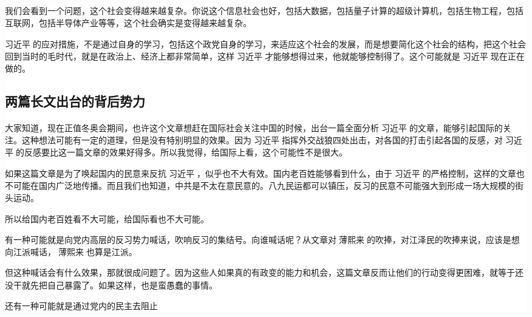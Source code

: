   我们会看到一个问题，这个社会变得越来越复杂。你说这个信息社会也好，包括大数据，包括量子计算的超级计算机，包括生物工程，包括互联网，包括半导体产业等等，这个社会确实是变得越来越复杂。
 </p>
 <p>
  <ok href="/term/1063">
   习近平
  </ok>
  的应对措施，不是通过自身的学习，包括这个政党自身的学习，来适应这个社会的发展，而是想要简化这个社会的结构，把这个社会回到当时的毛时代，就是在政治上、经济上都非常简单，这样
  <ok href="/term/1063">
   习近平
  </ok>
  才能够想得过来，他就能够控制得了。这个可能就是
  <ok href="/term/1063">
   习近平
  </ok>
  现在正在做的。
 </p>
 <h2>
  两篇长文出台的背后势力
 </h2>
 <p>
  大家知道，现在正值冬奥会期间，也许这个文章想赶在国际社会关注中国的时候，出台一篇全面分析
  <ok href="/term/1063">
   习近平
  </ok>
  的文章，能够引起国际的关注。这种想法可能有一定的道理，但是没有特别明显的效果。因为
  <ok href="/term/1063">
   习近平
  </ok>
  指挥外交战狼四处出击，对各国的打击引起各国的反感，对
  <ok href="/term/1063">
   习近平
  </ok>
  的反感要比这一篇文章的效果好得多。所以我觉得，给国际上看，这个可能性不是很大。
 </p>
 <p>
  如果这篇文章是为了唤起国内的民意来反抗
  <ok href="/term/1063">
   习近平
  </ok>
  ，似乎也不大有效。国内老百姓能够看到什么，由于
  <ok href="/term/1063">
   习近平
  </ok>
  的严格控制，这样的文章也不可能在国内广泛地传播。而且我们也知道，中共是不太在意民意的。八九民运都可以镇压，反习的民意不可能强大到形成一场大规模的街头运动。
 </p>
 <p>
  所以给国内老百姓看不大可能，给国际看也不大可能。
 </p>
 <p>
  有一种可能就是向党内高层的反习势力喊话，吹响反习的集结号。向谁喊话呢？从文章对
  <ok href="/term/4580">
   薄熙来
  </ok>
  的吹捧，对江泽民的吹捧来说，应该是想向江派喊话，
  <ok href="/term/4580">
   薄熙来
  </ok>
  也算是江派。
 </p>
 <p>
  但这种喊话会有什么效果，那就很成问题了。因为这些人如果真的有政变的能力和机会，这篇文章反而让他们的行动变得更困难，就等于还没干就先把自己暴露了。如果这样，也是蛮愚蠢的事情。
 </p>
 <p>
  还有一种可能就是通过党内的民主去阻止
